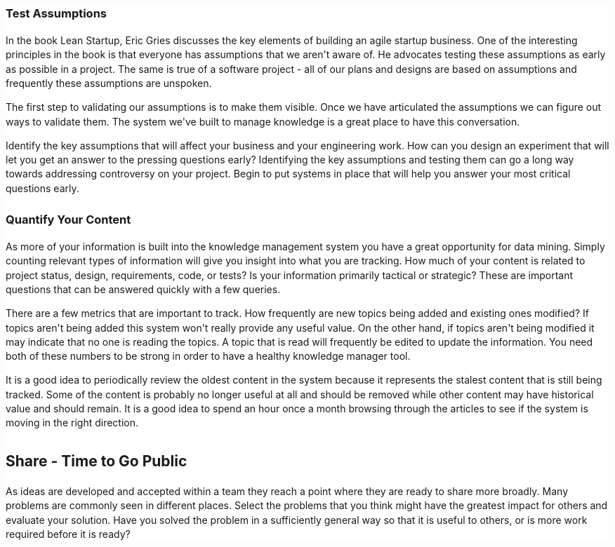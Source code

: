 
### Test Assumptions

In the book Lean Startup, Eric Gries discusses the key elements of building an
agile startup business. One of the interesting principles in the book is that
everyone has assumptions that we aren't aware of. He advocates testing these
assumptions as early as possible in a project. The same is true of a software
project - all of our plans and designs are based on assumptions and frequently
these assumptions are unspoken.

The first step to validating our assumptions is to make them visible. Once we
have articulated the assumptions we can figure out ways to validate them. The
system we've built to manage knowledge is a great place to have this
conversation.

Identify the key assumptions that will affect your business and your engineering
work. How can you design an experiment that will let you get an answer to the
pressing questions early? Identifying the key assumptions and testing them can
go a long way towards addressing controversy on your project. Begin to put
systems in place that will help you answer your most critical questions early.


### Quantify Your Content

As more of your information is built into the knowledge management system you
have a great opportunity for data mining. Simply counting relevant types of
information will give you insight into what you are tracking. How much of your
content is related to project status, design, requirements, code, or tests? Is
your information primarily tactical or strategic? These are important questions
that can be answered quickly with a few queries.

There are a few metrics that are important to track. How frequently are new
topics being added and existing ones modified? If topics aren't being added
this system won't really provide any useful value. On the other hand, if topics
aren't being modified it may indicate that no one is reading the topics. A
topic that is read will frequently be edited to update the information. You
need both of these numbers to be strong in order to have a healthy knowledge
manager tool.

It is a good idea to periodically review the oldest content in the system
because it represents the stalest content that is still being tracked. Some of
the content is probably no longer useful at all and should be removed while
other content may have historical value and should remain. It is a good idea to
spend an hour once a month browsing through the articles to see if the system is
moving in the right direction.


## Share - Time to Go Public

As ideas are developed and accepted within a team they reach a point where they
are ready to share more broadly. Many problems are commonly seen in different
places. Select the problems that you think might have the greatest impact for
others and evaluate your solution. Have you solved the problem in a sufficiently
general way so that it is useful to others, or is more work required before it
is ready?
